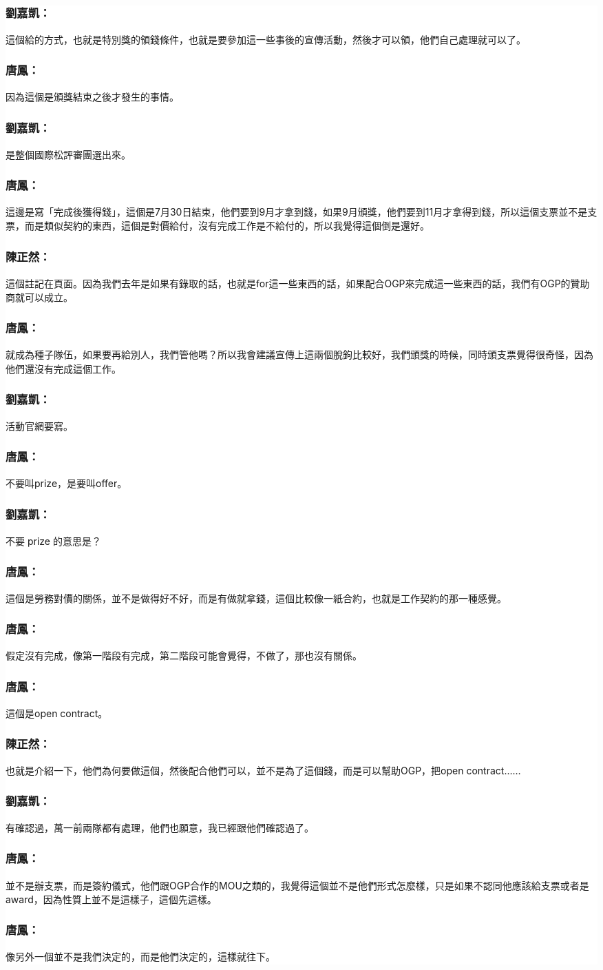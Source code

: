 ### 劉嘉凱：
這個給的方式，也就是特別獎的領錢條件，也就是要參加這一些事後的宣傳活動，然後才可以領，他們自己處理就可以了。

### 唐鳳：
因為這個是頒獎結束之後才發生的事情。

### 劉嘉凱：
是整個國際松評審團選出來。

### 唐鳳：
這邊是寫「完成後獲得錢」，這個是7月30日結束，他們要到9月才拿到錢，如果9月頒獎，他們要到11月才拿得到錢，所以這個支票並不是支票，而是類似契約的東西，這個是對價給付，沒有完成工作是不給付的，所以我覺得這個倒是還好。

### 陳正然：
這個註記在頁面。因為我們去年是如果有錄取的話，也就是for這一些東西的話，如果配合OGP來完成這一些東西的話，我們有OGP的贊助商就可以成立。

### 唐鳳：
就成為種子隊伍，如果要再給別人，我們管他嗎？所以我會建議宣傳上這兩個脫鉤比較好，我們頒獎的時候，同時頒支票覺得很奇怪，因為他們還沒有完成這個工作。

### 劉嘉凱：
活動官網要寫。

### 唐鳳：
不要叫prize，是要叫offer。

### 劉嘉凱：
不要 prize 的意思是？

### 唐鳳：
這個是勞務對價的關係，並不是做得好不好，而是有做就拿錢，這個比較像一紙合約，也就是工作契約的那一種感覺。

### 唐鳳：
假定沒有完成，像第一階段有完成，第二階段可能會覺得，不做了，那也沒有關係。

### 唐鳳：
這個是open contract。

### 陳正然：
也就是介紹一下，他們為何要做這個，然後配合他們可以，並不是為了這個錢，而是可以幫助OGP，把open contract……

### 劉嘉凱：
有確認過，萬一前兩隊都有處理，他們也願意，我已經跟他們確認過了。

### 唐鳳：
並不是辦支票，而是簽約儀式，他們跟OGP合作的MOU之類的，我覺得這個並不是他們形式怎麼樣，只是如果不認同他應該給支票或者是award，因為性質上並不是這樣子，這個先這樣。

### 唐鳳：
像另外一個並不是我們決定的，而是他們決定的，這樣就往下。
